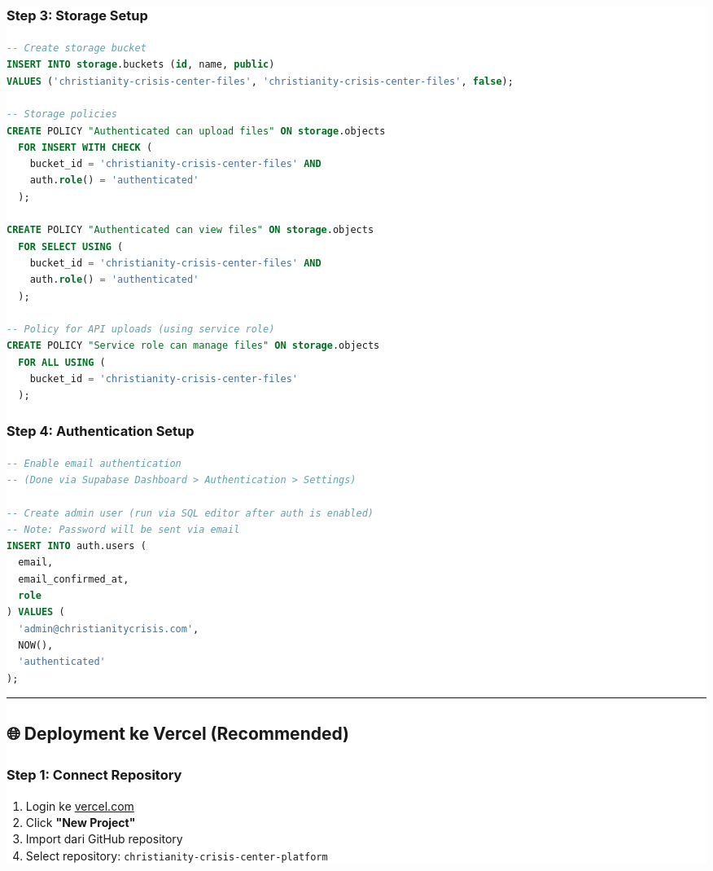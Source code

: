 ### Step 3: Storage Setup
```sql
-- Create storage bucket
INSERT INTO storage.buckets (id, name, public) 
VALUES ('christianity-crisis-center-files', 'christianity-crisis-center-files', false);

-- Storage policies
CREATE POLICY "Authenticated can upload files" ON storage.objects
  FOR INSERT WITH CHECK (
    bucket_id = 'christianity-crisis-center-files' AND
    auth.role() = 'authenticated'
  );

CREATE POLICY "Authenticated can view files" ON storage.objects
  FOR SELECT USING (
    bucket_id = 'christianity-crisis-center-files' AND
    auth.role() = 'authenticated'
  );

-- Policy for API uploads (using service role)
CREATE POLICY "Service role can manage files" ON storage.objects
  FOR ALL USING (
    bucket_id = 'christianity-crisis-center-files'
  );
```

### Step 4: Authentication Setup
```sql
-- Enable email authentication
-- (Done via Supabase Dashboard > Authentication > Settings)

-- Create admin user (run via SQL editor after auth is enabled)
-- Note: Password will be sent via email
INSERT INTO auth.users (
  email,
  email_confirmed_at,
  role
) VALUES (
  'admin@christianitycrisis.com',
  NOW(),
  'authenticated'
);
```

---

## 🌐 Deployment ke Vercel (Recommended)

### Step 1: Connect Repository
1. Login ke [vercel.com](https://vercel.com)
2. Click **"New Project"**
3. Import dari GitHub repository
4. Select repository: `christianity-crisis-center-platform`
